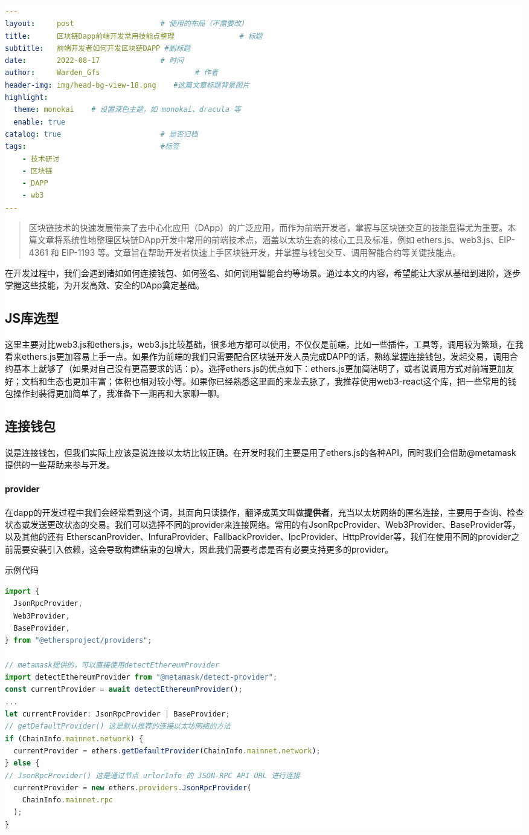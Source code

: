 ```yaml
---
layout:     post                    # 使用的布局（不需要改）
title:      区块链Dapp前端开发常用技能点整理               # 标题 
subtitle:   前端开发者如何开发区块链DAPP #副标题
date:       2022-08-17              # 时间
author:     Warden_Gfs                      # 作者
header-img: img/head-bg-view-18.png    #这篇文章标题背景图片
highlight:
  theme: monokai    # 设置深色主题，如 monokai、dracula 等
  enable: true
catalog: true                       # 是否归档
tags:                               #标签
    - 技术研讨
    - 区块链
    - DAPP
    - wb3
---
```


> 区块链技术的快速发展带来了去中心化应用（DApp）的广泛应用，而作为前端开发者，掌握与区块链交互的技能显得尤为重要。本篇文章将系统性地整理区块链DApp开发中常用的前端技术点，涵盖以太坊生态的核心工具及标准，例如 ethers.js、web3.js、EIP-4361 和 EIP-1193 等。文章旨在帮助开发者快速上手区块链开发，并掌握与钱包交互、调用智能合约等关键技能点。

在开发过程中，我们会遇到诸如如何连接钱包、如何签名、如何调用智能合约等场景。通过本文的内容，希望能让大家从基础到进阶，逐步掌握这些技能，为开发高效、安全的DApp奠定基础。


## JS库选型
这里主要对比web3.js和ethers.js，web3.js比较基础，很多地方都可以使用，不仅仅是前端，比如一些插件，工具等，调用较为繁琐，在我看来ethers.js更加容易上手一点。如果作为前端的我们只需要配合区块链开发人员完成DAPP的话，熟练掌握连接钱包，发起交易，调用合约基本上就够了（如果对自己没有更高要求的话：p）。选择ethers.js的优点如下：ethers.js更加简洁明了，或者说调用方式对前端更加友好；文档和生态也更加丰富；体积也相对较小等。如果你已经熟悉这里面的来龙去脉了，我推荐使用web3-react这个库，把一些常用的钱包操作封装得更加简单了，我准备下一期再和大家聊一聊。

## 连接钱包
说是连接钱包，但我们实际上应该是说连接以太坊比较正确。在开发时我们主要是用了ethers.js的各种API，同时我们会借助@metamask提供的一些帮助来参与开发。

#### provider
在dapp的开发过程中我们会经常看到这个词，其面向只读操作，翻译成英文叫做**提供者**，充当以太坊网络的匿名连接，主要用于查询、检查状态或发送更改状态的交易。我们可以选择不同的provider来连接网络。常用的有JsonRpcProvider、Web3Provider、BaseProvider等，以及其他的还有 EtherscanProvider、InfuraProvider、FallbackProvider、IpcProvider、HttpProvider等，我们在使用不同的provider之前需要安装引入依赖，这会导致构建结束的包增大，因此我们需要考虑是否有必要支持更多的provider。

示例代码
```ts
import {
  JsonRpcProvider,
  Web3Provider,
  BaseProvider,
} from "@ethersproject/providers";

// metamask提供的，可以直接使用detectEthereumProvider
import detectEthereumProvider from "@metamask/detect-provider";
const currentProvider = await detectEthereumProvider();
...
let currentProvider: JsonRpcProvider | BaseProvider;
// getDefaultProvider() 这是默认推荐的连接以太坊网络的方法
if (ChainInfo.mainnet.network) {
  currentProvider = ethers.getDefaultProvider(ChainInfo.mainnet.network);
} else {
// JsonRpcProvider() 这是通过节点 urlorInfo 的 JSON-RPC API URL 进行连接
  currentProvider = new ethers.providers.JsonRpcProvider(
    ChainInfo.mainnet.rpc
  );
}

```